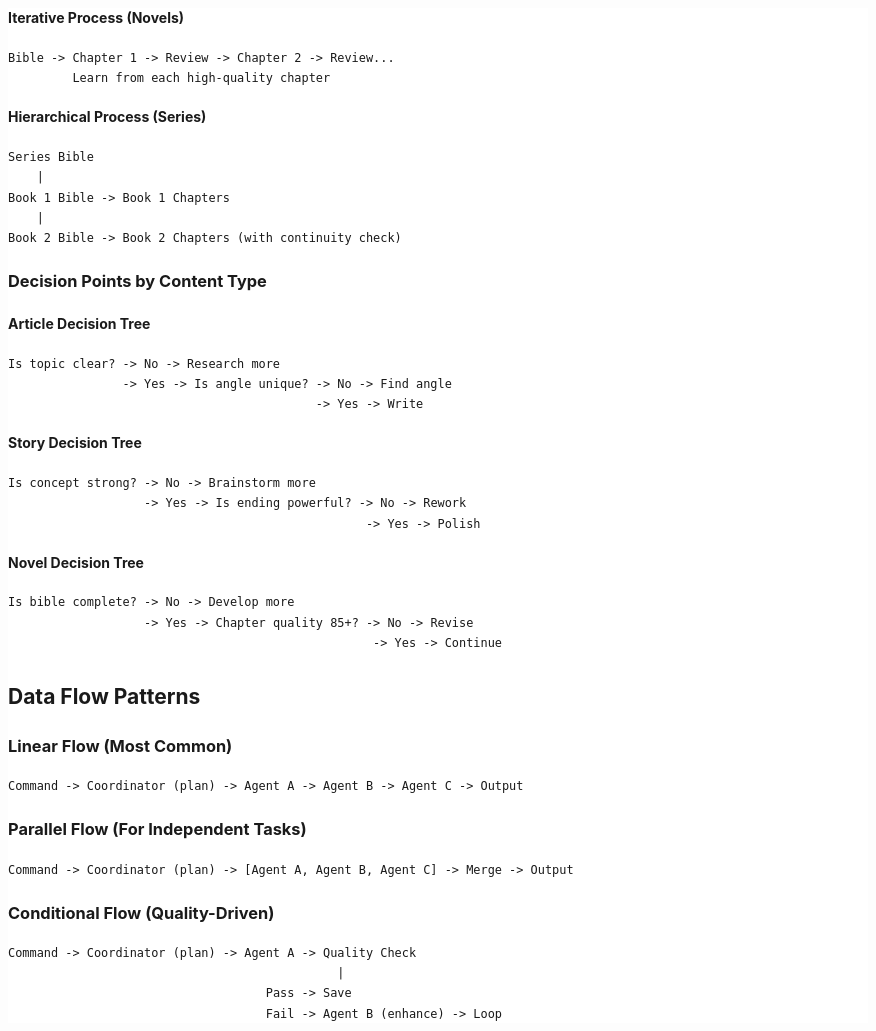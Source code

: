 #### Iterative Process (Novels)
```
Bible -> Chapter 1 -> Review -> Chapter 2 -> Review...
         Learn from each high-quality chapter
```

#### Hierarchical Process (Series)
```
Series Bible
    |
Book 1 Bible -> Book 1 Chapters
    |
Book 2 Bible -> Book 2 Chapters (with continuity check)
```

### Decision Points by Content Type

#### Article Decision Tree
```
Is topic clear? -> No -> Research more
                -> Yes -> Is angle unique? -> No -> Find angle
                                           -> Yes -> Write
```

#### Story Decision Tree
```
Is concept strong? -> No -> Brainstorm more
                   -> Yes -> Is ending powerful? -> No -> Rework
                                                  -> Yes -> Polish
```

#### Novel Decision Tree
```
Is bible complete? -> No -> Develop more
                   -> Yes -> Chapter quality 85+? -> No -> Revise
                                                   -> Yes -> Continue
```

## Data Flow Patterns

### Linear Flow (Most Common)
```
Command -> Coordinator (plan) -> Agent A -> Agent B -> Agent C -> Output
```

### Parallel Flow (For Independent Tasks)
```
Command -> Coordinator (plan) -> [Agent A, Agent B, Agent C] -> Merge -> Output
```

### Conditional Flow (Quality-Driven)
```
Command -> Coordinator (plan) -> Agent A -> Quality Check
                                              |
                                    Pass -> Save
                                    Fail -> Agent B (enhance) -> Loop
```
